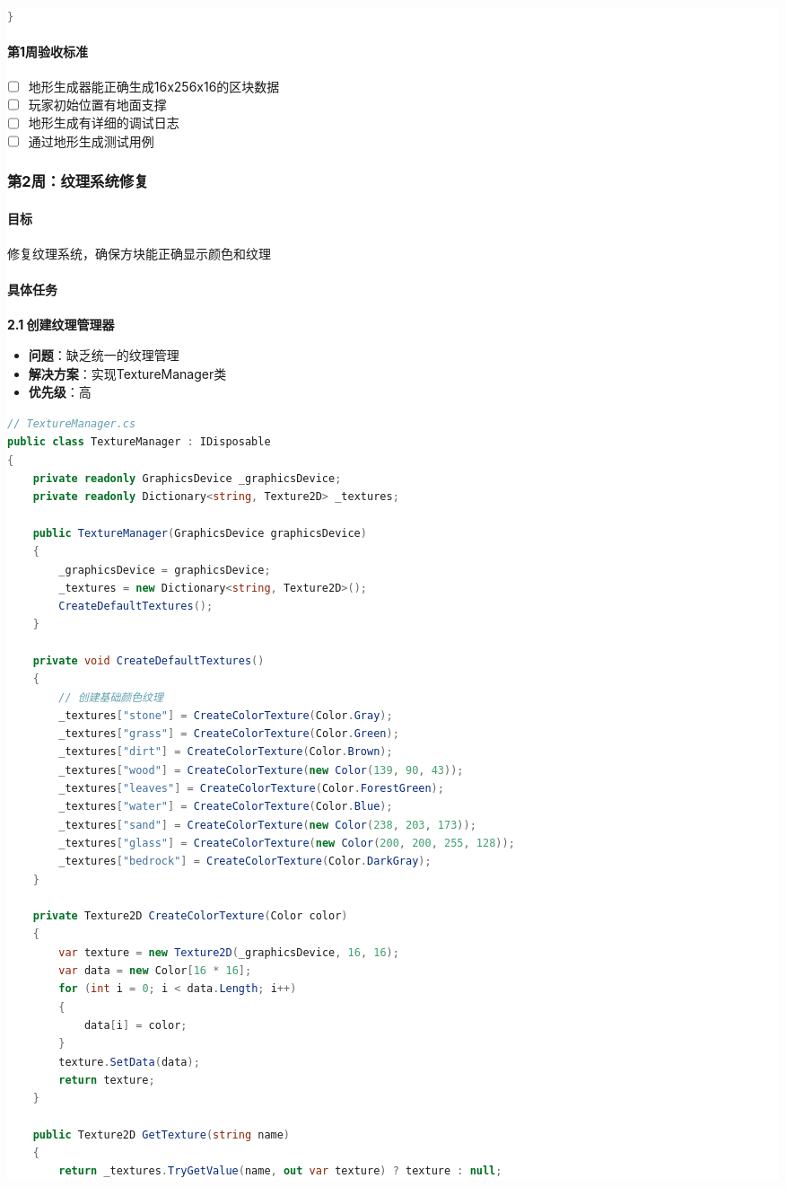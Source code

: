 ```csharp
}
```

#### 第1周验收标准
- [ ] 地形生成器能正确生成16x256x16的区块数据
- [ ] 玩家初始位置有地面支撑
- [ ] 地形生成有详细的调试日志
- [ ] 通过地形生成测试用例

### 第2周：纹理系统修复

#### 目标
修复纹理系统，确保方块能正确显示颜色和纹理

#### 具体任务

**2.1 创建纹理管理器**
- **问题**：缺乏统一的纹理管理
- **解决方案**：实现TextureManager类
- **优先级**：高

```csharp
// TextureManager.cs
public class TextureManager : IDisposable
{
    private readonly GraphicsDevice _graphicsDevice;
    private readonly Dictionary<string, Texture2D> _textures;
    
    public TextureManager(GraphicsDevice graphicsDevice)
    {
        _graphicsDevice = graphicsDevice;
        _textures = new Dictionary<string, Texture2D>();
        CreateDefaultTextures();
    }
    
    private void CreateDefaultTextures()
    {
        // 创建基础颜色纹理
        _textures["stone"] = CreateColorTexture(Color.Gray);
        _textures["grass"] = CreateColorTexture(Color.Green);
        _textures["dirt"] = CreateColorTexture(Color.Brown);
        _textures["wood"] = CreateColorTexture(new Color(139, 90, 43));
        _textures["leaves"] = CreateColorTexture(Color.ForestGreen);
        _textures["water"] = CreateColorTexture(Color.Blue);
        _textures["sand"] = CreateColorTexture(new Color(238, 203, 173));
        _textures["glass"] = CreateColorTexture(new Color(200, 200, 255, 128));
        _textures["bedrock"] = CreateColorTexture(Color.DarkGray);
    }
    
    private Texture2D CreateColorTexture(Color color)
    {
        var texture = new Texture2D(_graphicsDevice, 16, 16);
        var data = new Color[16 * 16];
        for (int i = 0; i < data.Length; i++)
        {
            data[i] = color;
        }
        texture.SetData(data);
        return texture;
    }
    
    public Texture2D GetTexture(string name)
    {
        return _textures.TryGetValue(name, out var texture) ? texture : null;
```